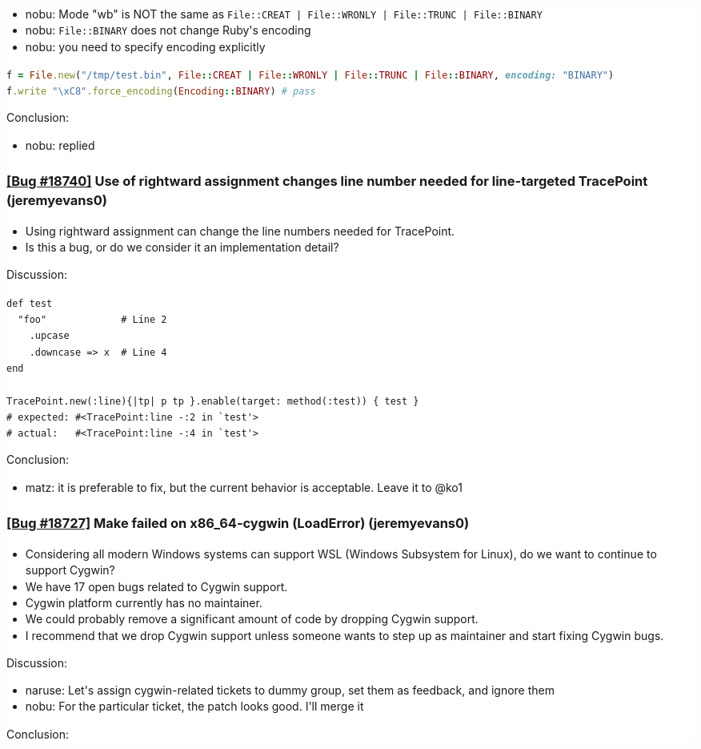 * nobu: Mode "wb" is NOT the same as `File::CREAT | File::WRONLY | File::TRUNC | File::BINARY`
* nobu: `File::BINARY` does not change Ruby's encoding
* nobu: you need to specify encoding explicitly

```ruby
f = File.new("/tmp/test.bin", File::CREAT | File::WRONLY | File::TRUNC | File::BINARY, encoding: "BINARY")
f.write "\xC8".force_encoding(Encoding::BINARY) # pass
```

Conclusion:

* nobu: replied

### [[Bug #18740]](https://bugs.ruby-lang.org/issues/18740) Use of rightward assignment changes line number needed for line-targeted TracePoint (jeremyevans0)

* Using rightward assignment can change the line numbers needed for TracePoint.
* Is this a bug, or do we consider it an implementation detail?

Discussion:

```ruby=
def test
  "foo"             # Line 2
    .upcase
    .downcase => x  # Line 4
end

TracePoint.new(:line){|tp| p tp }.enable(target: method(:test)) { test }
# expected: #<TracePoint:line -:2 in `test'>
# actual:   #<TracePoint:line -:4 in `test'>
```

Conclusion:

* matz: it is preferable to fix, but the current behavior is acceptable. Leave it to @ko1

### [[Bug #18727]](https://bugs.ruby-lang.org/issues/18727) Make failed on x86_64-cygwin (LoadError) (jeremyevans0)

* Considering all modern Windows systems can support WSL (Windows Subsystem for Linux), do we want to continue to support Cygwin?
* We have 17 open bugs related to Cygwin support.
* Cygwin platform currently has no maintainer.
* We could probably remove a significant amount of code by dropping Cygwin support.
* I recommend that we drop Cygwin support unless someone wants to step up as maintainer and start fixing Cygwin bugs.

Discussion:

* naruse: Let's assign cygwin-related tickets to dummy group, set them as feedback, and ignore them
* nobu: For the particular ticket, the patch looks good. I'll merge it

Conclusion:
